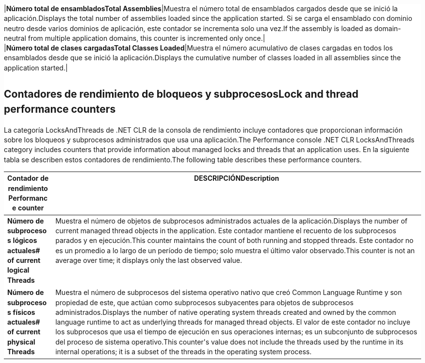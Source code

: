 |<span data-ttu-id="708e6-234">**Número total de ensamblados**</span><span class="sxs-lookup"><span data-stu-id="708e6-234">**Total Assemblies**</span></span>|<span data-ttu-id="708e6-235">Muestra el número total de ensamblados cargados desde que se inició la aplicación.</span><span class="sxs-lookup"><span data-stu-id="708e6-235">Displays the total number of assemblies loaded since the application started.</span></span> <span data-ttu-id="708e6-236">Si se carga el ensamblado con dominio neutro desde varios dominios de aplicación, este contador se incrementa solo una vez.</span><span class="sxs-lookup"><span data-stu-id="708e6-236">If the assembly is loaded as domain-neutral from multiple application domains, this counter is incremented only once.</span></span>|  
|<span data-ttu-id="708e6-237">**Número total de clases cargadas**</span><span class="sxs-lookup"><span data-stu-id="708e6-237">**Total Classes Loaded**</span></span>|<span data-ttu-id="708e6-238">Muestra el número acumulativo de clases cargadas en todos los ensamblados desde que se inició la aplicación.</span><span class="sxs-lookup"><span data-stu-id="708e6-238">Displays the cumulative number of classes loaded in all assemblies since the application started.</span></span>|  
  
<a name="lockthread"></a>   
## <a name="lock-and-thread-performance-counters"></a><span data-ttu-id="708e6-239">Contadores de rendimiento de bloqueos y subprocesos</span><span class="sxs-lookup"><span data-stu-id="708e6-239">Lock and thread performance counters</span></span>  
 <span data-ttu-id="708e6-240">La categoría LocksAndThreads de .NET CLR de la consola de rendimiento incluye contadores que proporcionan información sobre los bloqueos y subprocesos administrados que usa una aplicación.</span><span class="sxs-lookup"><span data-stu-id="708e6-240">The Performance console .NET CLR LocksAndThreads category includes counters that provide information about managed locks and threads that an application uses.</span></span> <span data-ttu-id="708e6-241">En la siguiente tabla se describen estos contadores de rendimiento.</span><span class="sxs-lookup"><span data-stu-id="708e6-241">The following table describes these performance counters.</span></span>  
  
|<span data-ttu-id="708e6-242">Contador de rendimiento</span><span class="sxs-lookup"><span data-stu-id="708e6-242">Performance counter</span></span>|<span data-ttu-id="708e6-243">DESCRIPCIÓN</span><span class="sxs-lookup"><span data-stu-id="708e6-243">Description</span></span>|  
|-------------------------|-----------------|  
|<span data-ttu-id="708e6-244">**Número de subprocesos lógicos actuales**</span><span class="sxs-lookup"><span data-stu-id="708e6-244">**# of current logical Threads**</span></span>|<span data-ttu-id="708e6-245">Muestra el número de objetos de subprocesos administrados actuales de la aplicación.</span><span class="sxs-lookup"><span data-stu-id="708e6-245">Displays the number of current managed thread objects in the application.</span></span> <span data-ttu-id="708e6-246">Este contador mantiene el recuento de los subprocesos parados y en ejecución.</span><span class="sxs-lookup"><span data-stu-id="708e6-246">This counter maintains the count of both running and stopped threads.</span></span> <span data-ttu-id="708e6-247">Este contador no es un promedio a lo largo de un período de tiempo; solo muestra el último valor observado.</span><span class="sxs-lookup"><span data-stu-id="708e6-247">This counter is not an average over time; it displays only the last observed value.</span></span>|  
|<span data-ttu-id="708e6-248">**Número de subprocesos físicos actuales**</span><span class="sxs-lookup"><span data-stu-id="708e6-248">**# of current physical Threads**</span></span>|<span data-ttu-id="708e6-249">Muestra el número de subprocesos del sistema operativo nativo que creó Common Language Runtime y son propiedad de este, que actúan como subprocesos subyacentes para objetos de subprocesos administrados.</span><span class="sxs-lookup"><span data-stu-id="708e6-249">Displays the number of native operating system threads created and owned by the common language runtime to act as underlying threads for managed thread objects.</span></span> <span data-ttu-id="708e6-250">El valor de este contador no incluye los subprocesos que usa el tiempo de ejecución en sus operaciones internas; es un subconjunto de subprocesos del proceso de sistema operativo.</span><span class="sxs-lookup"><span data-stu-id="708e6-250">This counter's value does not include the threads used by the runtime in its internal operations; it is a subset of the threads in the operating system process.</span></span>|  